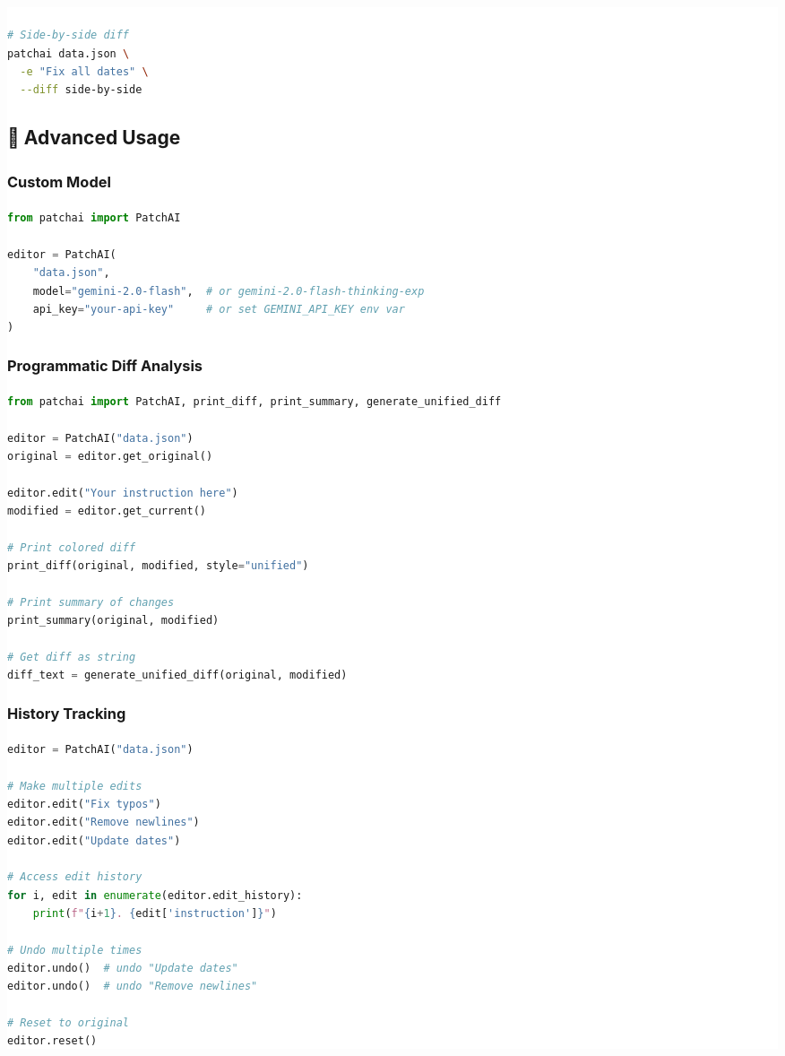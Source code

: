 ```bash

# Side-by-side diff
patchai data.json \
  -e "Fix all dates" \
  --diff side-by-side
```

## 🔧 Advanced Usage

### Custom Model

```python
from patchai import PatchAI

editor = PatchAI(
    "data.json",
    model="gemini-2.0-flash",  # or gemini-2.0-flash-thinking-exp
    api_key="your-api-key"     # or set GEMINI_API_KEY env var
)
```

### Programmatic Diff Analysis

```python
from patchai import PatchAI, print_diff, print_summary, generate_unified_diff

editor = PatchAI("data.json")
original = editor.get_original()

editor.edit("Your instruction here")
modified = editor.get_current()

# Print colored diff
print_diff(original, modified, style="unified")

# Print summary of changes
print_summary(original, modified)

# Get diff as string
diff_text = generate_unified_diff(original, modified)
```

### History Tracking

```python
editor = PatchAI("data.json")

# Make multiple edits
editor.edit("Fix typos")
editor.edit("Remove newlines")
editor.edit("Update dates")

# Access edit history
for i, edit in enumerate(editor.edit_history):
    print(f"{i+1}. {edit['instruction']}")

# Undo multiple times
editor.undo()  # undo "Update dates"
editor.undo()  # undo "Remove newlines"

# Reset to original
editor.reset()
```

